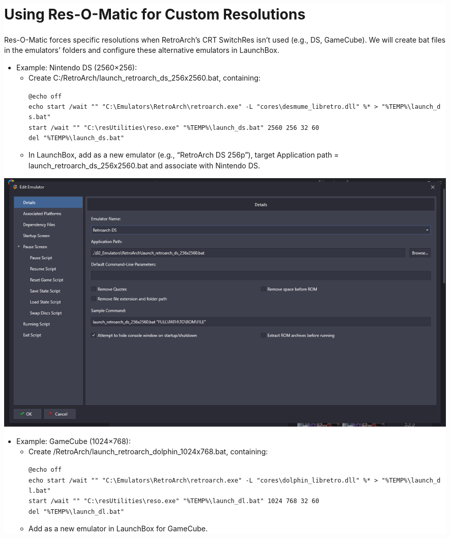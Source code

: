 # Using Res-O-Matic for Custom Resolutions
Res-O-Matic forces specific resolutions when RetroArch’s CRT SwitchRes isn’t used (e.g., DS, GameCube). We will create bat files in the emulators’ folders and configure these alternative emulators in LaunchBox.

- Example: Nintendo DS (2560×256):
  - Create C:/RetroArch/launch_retroarch_ds_256x2560.bat, containing:
    ```
    @echo off
    echo start /wait "" "C:\Emulators\RetroArch\retroarch.exe" -L "cores\desmume_libretro.dll" %* > "%TEMP%\launch_ds.bat"
    start /wait "" "C:\resUtilities\reso.exe" "%TEMP%\launch_ds.bat" 2560 256 32 60
    del "%TEMP%\launch_ds.bat"
    ```
  - In LaunchBox, add as a new emulator (e.g., “RetroArch DS 256p”), target Application path = launch_retroarch_ds_256x2560.bat and associate with Nintendo DS.

![Nintendo DS Emulator](csEmul.png)

- Example: GameCube (1024×768):
  - Create /RetroArch/launch_retroarch_dolphin_1024x768.bat, containing:
    ```
    @echo off
    echo start /wait "" "C:\Emulators\RetroArch\retroarch.exe" -L "cores\dolphin_libretro.dll" %* > "%TEMP%\launch_dl.bat"
    start /wait "" "C:\resUtilities\reso.exe" "%TEMP%\launch_dl.bat" 1024 768 32 60
    del "%TEMP%\launch_dl.bat"
    ```
  - Add as a new emulator in LaunchBox for GameCube.
